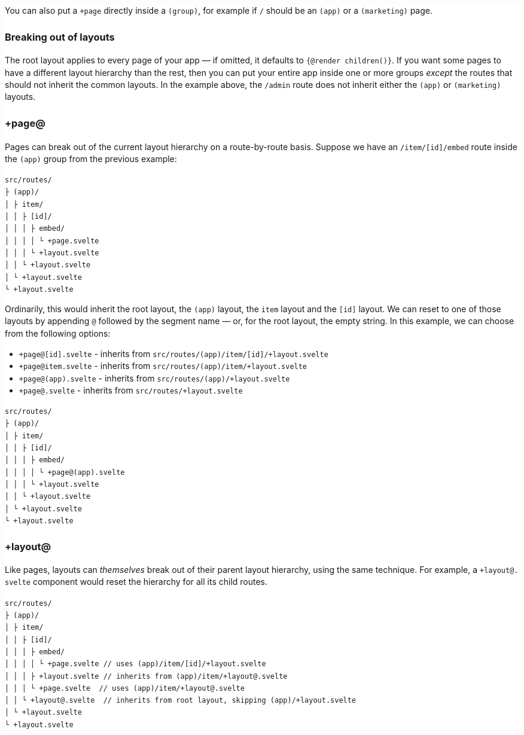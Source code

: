You can also put a `+page` directly inside a `(group)`, for example if `/` should be an `(app)` or a `(marketing)` page.
### Breaking out of layouts
The root layout applies to every page of your app — if omitted, it defaults to `{@render children()}`. If you want some pages to have a different layout hierarchy than the rest, then you can put your entire app inside one or more groups _except_ the routes that should not inherit the common layouts.
In the example above, the `/admin` route does not inherit either the `(app)` or `(marketing)` layouts.
### +page@
Pages can break out of the current layout hierarchy on a route-by-route basis. Suppose we have an `/item/[id]/embed` route inside the `(app)` group from the previous example:
```
src/routes/
├ (app)/
│ ├ item/
│ │ ├ [id]/
│ │ │ ├ embed/
│ │ │ │ └ +page.svelte
│ │ │ └ +layout.svelte
│ │ └ +layout.svelte
│ └ +layout.svelte
└ +layout.svelte
```

Ordinarily, this would inherit the root layout, the `(app)` layout, the `item` layout and the `[id]` layout. We can reset to one of those layouts by appending `@` followed by the segment name — or, for the root layout, the empty string. In this example, we can choose from the following options:
  * `+page@[id].svelte` - inherits from `src/routes/(app)/item/[id]/+layout.svelte`
  * `+page@item.svelte` - inherits from `src/routes/(app)/item/+layout.svelte`
  * `+page@(app).svelte` - inherits from `src/routes/(app)/+layout.svelte`
  * `+page@.svelte` - inherits from `src/routes/+layout.svelte`


```
src/routes/
├ (app)/
│ ├ item/
│ │ ├ [id]/
│ │ │ ├ embed/
│ │ │ │ └ +page@(app).svelte
│ │ │ └ +layout.svelte
│ │ └ +layout.svelte
│ └ +layout.svelte
└ +layout.svelte
```

### +layout@
Like pages, layouts can _themselves_ break out of their parent layout hierarchy, using the same technique. For example, a `+layout@.svelte` component would reset the hierarchy for all its child routes.
```
src/routes/
├ (app)/
│ ├ item/
│ │ ├ [id]/
│ │ │ ├ embed/
│ │ │ │ └ +page.svelte // uses (app)/item/[id]/+layout.svelte
│ │ │ ├ +layout.svelte // inherits from (app)/item/+layout@.svelte
│ │ │ └ +page.svelte  // uses (app)/item/+layout@.svelte
│ │ └ +layout@.svelte  // inherits from root layout, skipping (app)/+layout.svelte
│ └ +layout.svelte
└ +layout.svelte
```
